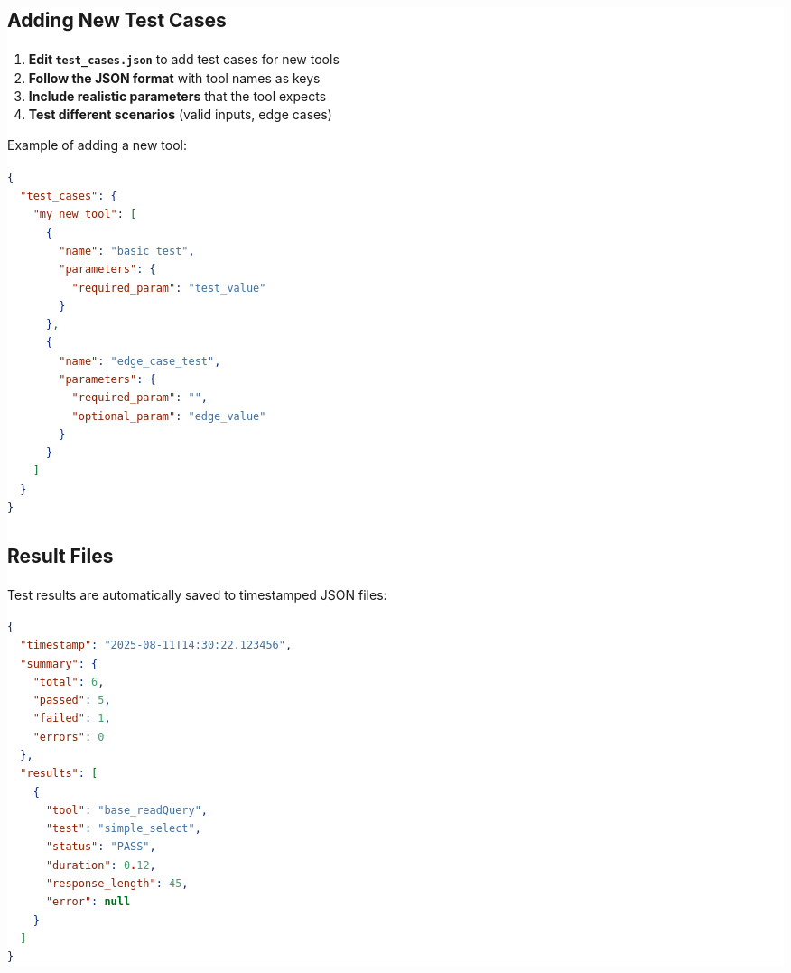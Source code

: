## Adding New Test Cases

1. **Edit `test_cases.json`** to add test cases for new tools
2. **Follow the JSON format** with tool names as keys
3. **Include realistic parameters** that the tool expects
4. **Test different scenarios** (valid inputs, edge cases)

Example of adding a new tool:
```json
{
  "test_cases": {
    "my_new_tool": [
      {
        "name": "basic_test",
        "parameters": {
          "required_param": "test_value"
        }
      },
      {
        "name": "edge_case_test", 
        "parameters": {
          "required_param": "",
          "optional_param": "edge_value"
        }
      }
    ]
  }
}
```

## Result Files

Test results are automatically saved to timestamped JSON files:

```json
{
  "timestamp": "2025-08-11T14:30:22.123456",
  "summary": {
    "total": 6,
    "passed": 5,
    "failed": 1,
    "errors": 0
  },
  "results": [
    {
      "tool": "base_readQuery",
      "test": "simple_select",
      "status": "PASS",
      "duration": 0.12,
      "response_length": 45,
      "error": null
    }
  ]
}
```
